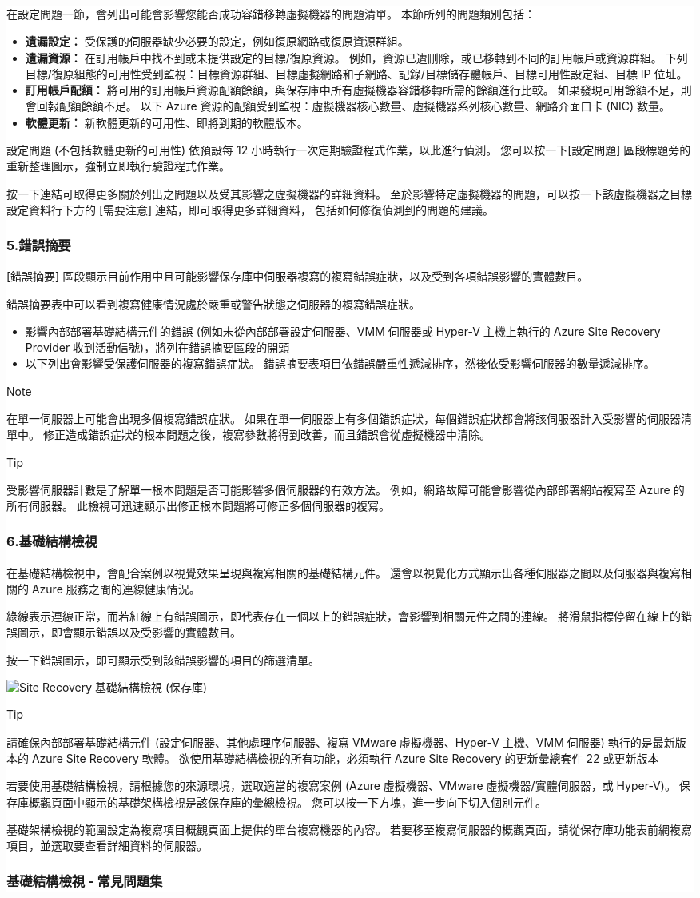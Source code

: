 在設定問題一節，會列出可能會影響您能否成功容錯移轉虛擬機器的問題清單。 本節所列的問題類別包括：
 - **遺漏設定：** 受保護的伺服器缺少必要的設定，例如復原網路或復原資源群組。
 - **遺漏資源：** 在訂用帳戶中找不到或未提供設定的目標/復原資源。 例如，資源已遭刪除，或已移轉到不同的訂用帳戶或資源群組。 下列目標/復原組態的可用性受到監視：目標資源群組、目標虛擬網路和子網路、記錄/目標儲存體帳戶、目標可用性設定組、目標 IP 位址。
 - **訂用帳戶配額：** 將可用的訂用帳戶資源配額餘額，與保存庫中所有虛擬機器容錯移轉所需的餘額進行比較。 如果發現可用餘額不足，則會回報配額餘額不足。 以下 Azure 資源的配額受到監視：虛擬機器核心數量、虛擬機器系列核心數量、網路介面口卡 (NIC) 數量。
 - **軟體更新：** 新軟體更新的可用性、即將到期的軟體版本。

設定問題 (不包括軟體更新的可用性) 依預設每 12 小時執行一次定期驗證程式作業，以此進行偵測。 您可以按一下[設定問題] 區段標題旁的重新整理圖示，強制立即執行驗證程式作業。

按一下連結可取得更多關於列出之問題以及受其影響之虛擬機器的詳細資料。 至於影響特定虛擬機器的問題，可以按一下該虛擬機器之目標設定資料行下方的 [需要注意] 連結，即可取得更多詳細資料， 包括如何修復偵測到的問題的建議。

### <a name="5-error-summary"></a>5.錯誤摘要

[錯誤摘要] 區段顯示目前作用中且可能影響保存庫中伺服器複寫的複寫錯誤症狀，以及受到各項錯誤影響的實體數目。

錯誤摘要表中可以看到複寫健康情況處於嚴重或警告狀態之伺服器的複寫錯誤症狀。 

- 影響內部部署基礎結構元件的錯誤 (例如未從內部部署設定伺服器、VMM 伺服器或 Hyper-V 主機上執行的 Azure Site Recovery Provider 收到活動信號)，將列在錯誤摘要區段的開頭
- 以下列出會影響受保護伺服器的複寫錯誤症狀。 錯誤摘要表項目依錯誤嚴重性遞減排序，然後依受影響伺服器的數量遞減排序。
 

> [!NOTE]
> 
>  在單一伺服器上可能會出現多個複寫錯誤症狀。 如果在單一伺服器上有多個錯誤症狀，每個錯誤症狀都會將該伺服器計入受影響的伺服器清單中。 修正造成錯誤症狀的根本問題之後，複寫參數將得到改善，而且錯誤會從虛擬機器中清除。
>
> > [!TIP]
> 受影響伺服器計數是了解單一根本問題是否可能影響多個伺服器的有效方法。 例如，網路故障可能會影響從內部部署網站複寫至 Azure 的所有伺服器。 此檢視可迅速顯示出修正根本問題將可修正多個伺服器的複寫。
>

### <a name="6-infrastructure-view"></a>6.基礎結構檢視

在基礎結構檢視中，會配合案例以視覺效果呈現與複寫相關的基礎結構元件。 還會以視覺化方式顯示出各種伺服器之間以及伺服器與複寫相關的 Azure 服務之間的連線健康情況。 

綠線表示連線正常，而若紅線上有錯誤圖示，即代表存在一個以上的錯誤症狀，會影響到相關元件之間的連線。 將滑鼠指標停留在線上的錯誤圖示，即會顯示錯誤以及受影響的實體數目。 

按一下錯誤圖示，即可顯示受到該錯誤影響的項目的篩選清單。

![Site Recovery 基礎結構檢視 (保存庫)](media/site-recovery-monitor-and-troubleshoot/site-recovery-vault-infra-view.png)

> [!TIP]
> 請確保內部部署基礎結構元件 (設定伺服器、其他處理序伺服器、複寫 VMware 虛擬機器、Hyper-V 主機、VMM 伺服器) 執行的是最新版本的 Azure Site Recovery 軟體。 欲使用基礎結構檢視的所有功能，必須執行 Azure Site Recovery 的[更新彙總套件 22](https://support.microsoft.com/help/4072852) 或更新版本

若要使用基礎結構檢視，請根據您的來源環境，選取適當的複寫案例 (Azure 虛擬機器、VMware 虛擬機器/實體伺服器，或 Hyper-V)。 保存庫概觀頁面中顯示的基礎架構檢視是該保存庫的彙總檢視。 您可以按一下方塊，進一步向下切入個別元件。

基礎架構檢視的範圍設定為複寫項目概觀頁面上提供的單台複寫機器的內容。 若要移至複寫伺服器的概觀頁面，請從保存庫功能表前網複寫項目，並選取要查看詳細資料的伺服器。

### <a name="infrastructure-view---faq"></a>基礎結構檢視 - 常見問題集
